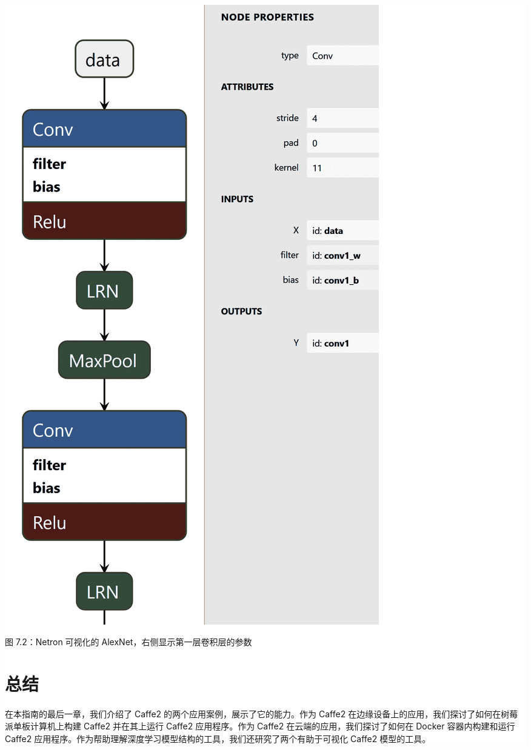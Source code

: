 ![](img/eba9a08d-39f8-4fb2-8434-6c8168e9e83e.png)

图 7.2：Netron 可视化的 AlexNet，右侧显示第一层卷积层的参数

# 总结

在本指南的最后一章，我们介绍了 Caffe2 的两个应用案例，展示了它的能力。作为 Caffe2 在边缘设备上的应用，我们探讨了如何在树莓派单板计算机上构建 Caffe2 并在其上运行 Caffe2 应用程序。作为 Caffe2 在云端的应用，我们探讨了如何在 Docker 容器内构建和运行 Caffe2 应用程序。作为帮助理解深度学习模型结构的工具，我们还研究了两个有助于可视化 Caffe2 模型的工具。
